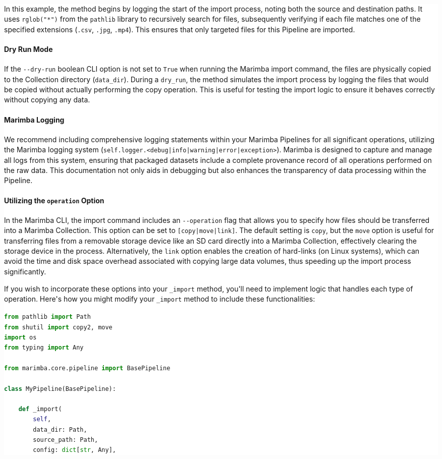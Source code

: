 In this example, the method begins by logging the start of the import process, noting both the source and destination 
paths. It uses `rglob("*")` from the `pathlib` library to recursively search for files, subsequently verifying if 
each file matches one of the specified extensions (`.csv`, `.jpg`, `.mp4`). This ensures that only targeted files for 
this Pipeline are imported.


#### Dry Run Mode

If the `--dry-run` boolean CLI option is not set to `True` when running the Marimba import command, the files are 
physically copied to the Collection directory (`data_dir`). During a `dry_run`, the method simulates the import process 
by logging the files that would be copied without actually performing the copy operation. This is useful for testing the 
import logic to ensure it behaves correctly without copying any data.


#### Marimba Logging

We recommend including comprehensive logging statements within your Marimba Pipelines for all significant operations,
utilizing the Marimba logging system (`self.logger.<debug|info|warning|error|exception>`). Marimba is designed to
capture and manage all logs from this system, ensuring that packaged datasets include a complete provenance record of
all operations performed on the raw data. This documentation not only aids in debugging but also enhances the 
transparency of data processing within the Pipeline.


#### Utilizing the `operation` Option

In the Marimba CLI, the import command includes an `--operation` flag that allows you to specify how files should be 
transferred into a Marimba Collection. This option can be set to `[copy|move|link]`. The default setting is `copy`, but 
the `move` option is useful for transferring files from a removable storage device like an SD card directly into a 
Marimba Collection, effectively clearing the storage device in the process. Alternatively, the `link` option enables 
the creation of hard-links (on Linux systems), which can avoid the time and disk space overhead associated with copying 
large data volumes, thus speeding up the import process significantly.

If you wish to incorporate these options into your `_import` method, you'll need to implement logic that handles each 
type of operation. Here's how you might modify your `_import` method to include these functionalities:

```python
from pathlib import Path
from shutil import copy2, move
import os
from typing import Any

from marimba.core.pipeline import BasePipeline

class MyPipeline(BasePipeline):
    
    def _import(
        self,
        data_dir: Path,
        source_path: Path,
        config: dict[str, Any],
```